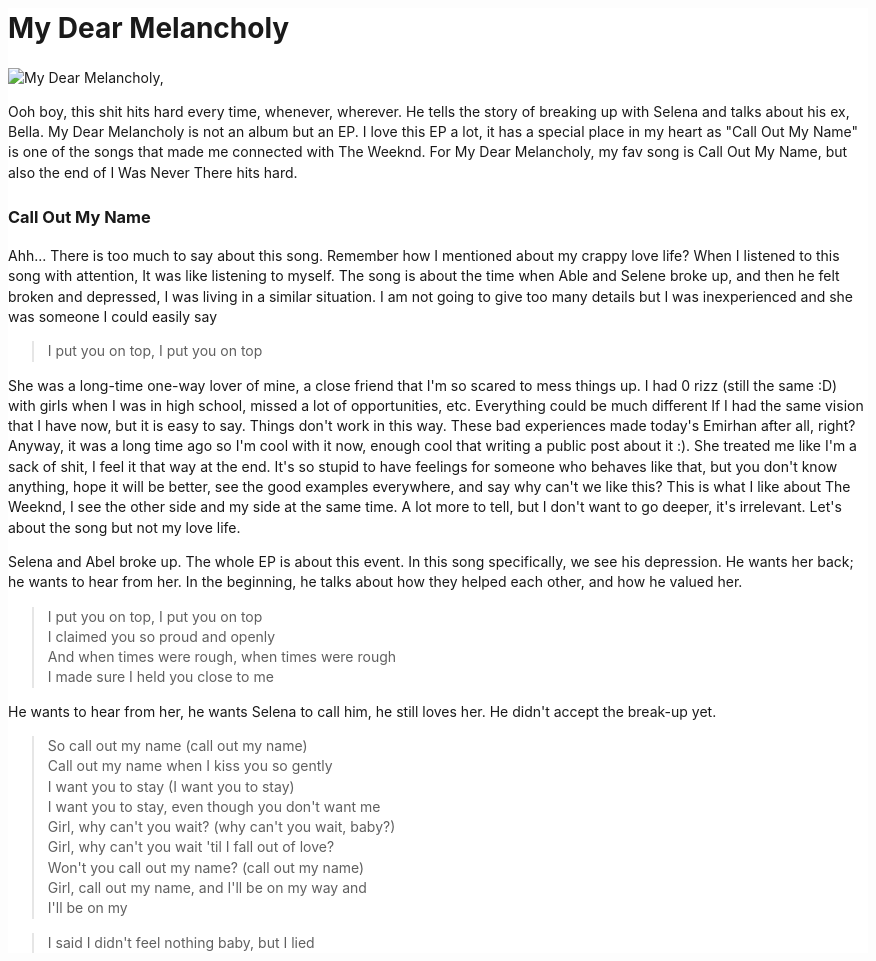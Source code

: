 # My Dear Melancholy

<img src="/images/mdm.PNG" alt="My Dear Melancholy,">

Ooh boy, this shit hits hard every time, whenever, wherever. He tells the story of breaking up with Selena and talks about his ex, Bella. My Dear Melancholy is not an album but an EP. I love this EP a lot, it has a special place in my heart as "Call Out My Name" is one of the songs that made me connected with The Weeknd. For My Dear Melancholy, my fav song is Call Out My Name, but also the end of I Was Never There hits hard.
### Call Out My Name
Ahh... There is too much to say about this song. Remember how I mentioned about my crappy love life? When I listened to this song with attention, It was like listening to myself. The song is about the time when Able and Selene broke up, and then he felt broken and depressed, I was living in a similar situation. I am not going to give too many details but I was inexperienced and she was someone I could easily say

> I put you on top, I put you on top

She was a long-time one-way lover of mine, a close friend that I'm so scared to mess things up. I had 0 rizz (still the same :D) with girls when I was in high school, missed a lot of opportunities, etc. Everything could be much different If I had the same vision that I have now, but it is easy to say. Things don't work in this way. These bad experiences made today's Emirhan after all, right? Anyway, it was a long time ago so I'm cool with it now, enough cool that writing a public post about it :). She treated me like I'm a sack of shit, I feel it that way at the end. It's so stupid to have feelings for someone who behaves like that, but you don't know anything, hope it will be better, see the good examples everywhere, and say why can't we like this? This is what I like about The Weeknd, I see the other side and my side at the same time. A lot more to tell, but I don't want to go deeper, it's irrelevant. Let's about the song but not my love life.

Selena and Abel broke up. The whole EP is about this event. In this song specifically, we see his depression. He wants her back; he wants to hear from her. In the beginning, he talks about how they helped each other, and how he valued her.

>I put you on top, I put you on top  
I claimed you so proud and openly  
And when times were rough, when times were rough  
I made sure I held you close to me

He wants to hear from her, he wants Selena to call him, he still loves her. He didn't accept the break-up yet.

>So call out my name (call out my name)  
Call out my name when I kiss you so gently  
I want you to stay (I want you to stay)  
I want you to stay, even though you don't want me  
Girl, why can't you wait? (why can't you wait, baby?)  
Girl, why can't you wait 'til I fall out of love?  
Won't you call out my name? (call out my name)  
Girl, call out my name, and I'll be on my way and  
I'll be on my

> I said I didn't feel nothing baby, but I lied 
